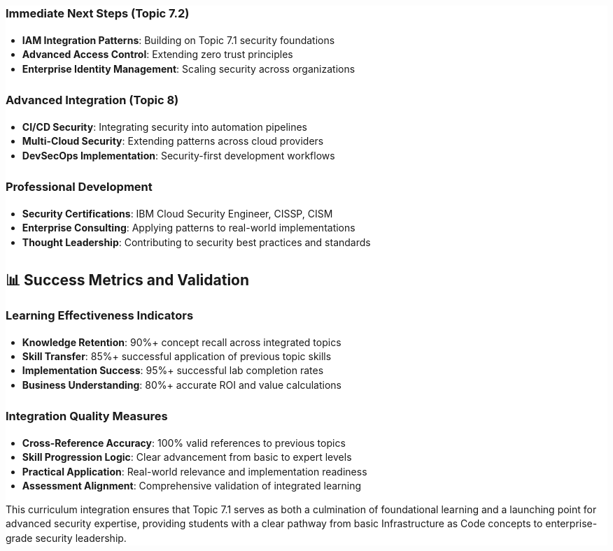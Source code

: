 ### **Immediate Next Steps (Topic 7.2)**
- **IAM Integration Patterns**: Building on Topic 7.1 security foundations
- **Advanced Access Control**: Extending zero trust principles
- **Enterprise Identity Management**: Scaling security across organizations

### **Advanced Integration (Topic 8)**
- **CI/CD Security**: Integrating security into automation pipelines
- **Multi-Cloud Security**: Extending patterns across cloud providers
- **DevSecOps Implementation**: Security-first development workflows

### **Professional Development**
- **Security Certifications**: IBM Cloud Security Engineer, CISSP, CISM
- **Enterprise Consulting**: Applying patterns to real-world implementations
- **Thought Leadership**: Contributing to security best practices and standards

## 📊 **Success Metrics and Validation**

### **Learning Effectiveness Indicators**
- **Knowledge Retention**: 90%+ concept recall across integrated topics
- **Skill Transfer**: 85%+ successful application of previous topic skills
- **Implementation Success**: 95%+ successful lab completion rates
- **Business Understanding**: 80%+ accurate ROI and value calculations

### **Integration Quality Measures**
- **Cross-Reference Accuracy**: 100% valid references to previous topics
- **Skill Progression Logic**: Clear advancement from basic to expert levels
- **Practical Application**: Real-world relevance and implementation readiness
- **Assessment Alignment**: Comprehensive validation of integrated learning

This curriculum integration ensures that Topic 7.1 serves as both a culmination of foundational learning and a launching point for advanced security expertise, providing students with a clear pathway from basic Infrastructure as Code concepts to enterprise-grade security leadership.
